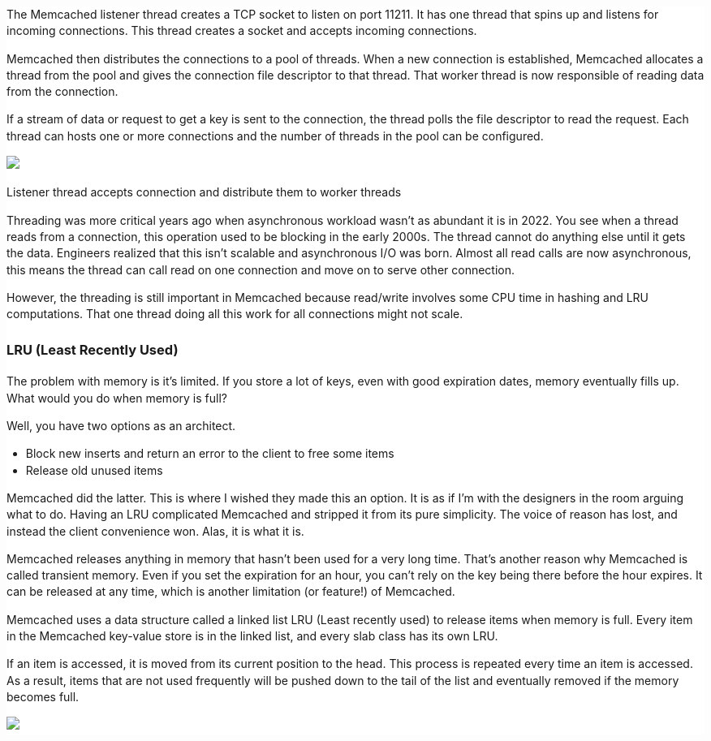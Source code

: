 The Memcached listener thread creates a TCP socket to listen on port 11211. It has one thread that spins up and listens for incoming connections. This thread creates a socket and accepts incoming connections.

Memcached then distributes the connections to a pool of threads. When a new connection is established, Memcached allocates a thread from the pool and gives the connection file descriptor to that thread. That worker thread is now responsible of reading data from the connection.

If a stream of data or request to get a key is sent to the connection, the thread polls the file descriptor to read the request. Each thread can hosts one or more connections and the number of threads in the pool can be configured.

![](2023-08-25_15-55-12-a8b42dfac5bdaed9419c1f680bcaa0fa.png)

Listener thread accepts connection and distribute them to worker threads

Threading was more critical years ago when asynchronous workload wasn’t as abundant it is in 2022. You see when a thread reads from a connection, this operation used to be blocking in the early 2000s. The thread cannot do anything else until it gets the data. Engineers realized that this isn’t scalable and asynchronous I/O was born. Almost all read calls are now asynchronous, this means the thread can call read on one connection and move on to serve other connection.

However, the threading is still important in Memcached because read/write involves some CPU time in hashing and LRU computations. That one thread doing all this work for all connections might not scale.

### LRU (Least Recently Used)

The problem with memory is it’s limited. If you store a lot of keys, even with good expiration dates, memory eventually fills up. What would you do when memory is full?

Well, you have two options as an architect.

- Block new inserts and return an error to the client to free some items
- Release old unused items

Memcached did the latter. This is where I wished they made this an option. It is as if I’m with the designers in the room arguing what to do. Having an LRU complicated Memcached and stripped it from its pure simplicity. The voice of reason has lost, and instead the client convenience won. Alas, it is what it is.

Memcached releases anything in memory that hasn’t been used for a very long time. That’s another reason why Memcached is called transient memory. Even if you set the expiration for an hour, you can’t rely on the key being there before the hour expires. It can be released at any time, which is another limitation (or feature!) of Memcached.

Memcached uses a data structure called a linked list LRU (Least recently used) to release items when memory is full. Every item in the Memcached key-value store is in the linked list, and every slab class has its own LRU.

If an item is accessed, it is moved from its current position to the head. This process is repeated every time an item is accessed. As a result, items that are not used frequently will be pushed down to the tail of the list and eventually removed if the memory becomes full.

![](2023-08-25_15-55-12-4f430e5912d5adda7ed49dae269d7067.png)
